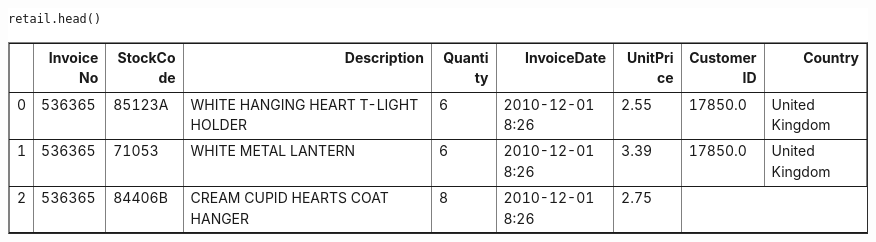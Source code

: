
```python
retail.head()
```




<div>
<style scoped>
    .dataframe tbody tr th:only-of-type {
        vertical-align: middle;
    }

    .dataframe tbody tr th {
        vertical-align: top;
    }

    .dataframe thead th {
        text-align: right;
    }
</style>
<table border="1" class="dataframe">
  <thead>
    <tr style="text-align: right;">
      <th></th>
      <th>InvoiceNo</th>
      <th>StockCode</th>
      <th>Description</th>
      <th>Quantity</th>
      <th>InvoiceDate</th>
      <th>UnitPrice</th>
      <th>CustomerID</th>
      <th>Country</th>
    </tr>
  </thead>
  <tbody>
    <tr>
      <td>0</td>
      <td>536365</td>
      <td>85123A</td>
      <td>WHITE HANGING HEART T-LIGHT HOLDER</td>
      <td>6</td>
      <td>2010-12-01 8:26</td>
      <td>2.55</td>
      <td>17850.0</td>
      <td>United Kingdom</td>
    </tr>
    <tr>
      <td>1</td>
      <td>536365</td>
      <td>71053</td>
      <td>WHITE METAL LANTERN</td>
      <td>6</td>
      <td>2010-12-01 8:26</td>
      <td>3.39</td>
      <td>17850.0</td>
      <td>United Kingdom</td>
    </tr>
    <tr>
      <td>2</td>
      <td>536365</td>
      <td>84406B</td>
      <td>CREAM CUPID HEARTS COAT HANGER</td>
      <td>8</td>
      <td>2010-12-01 8:26</td>
      <td>2.75</td>